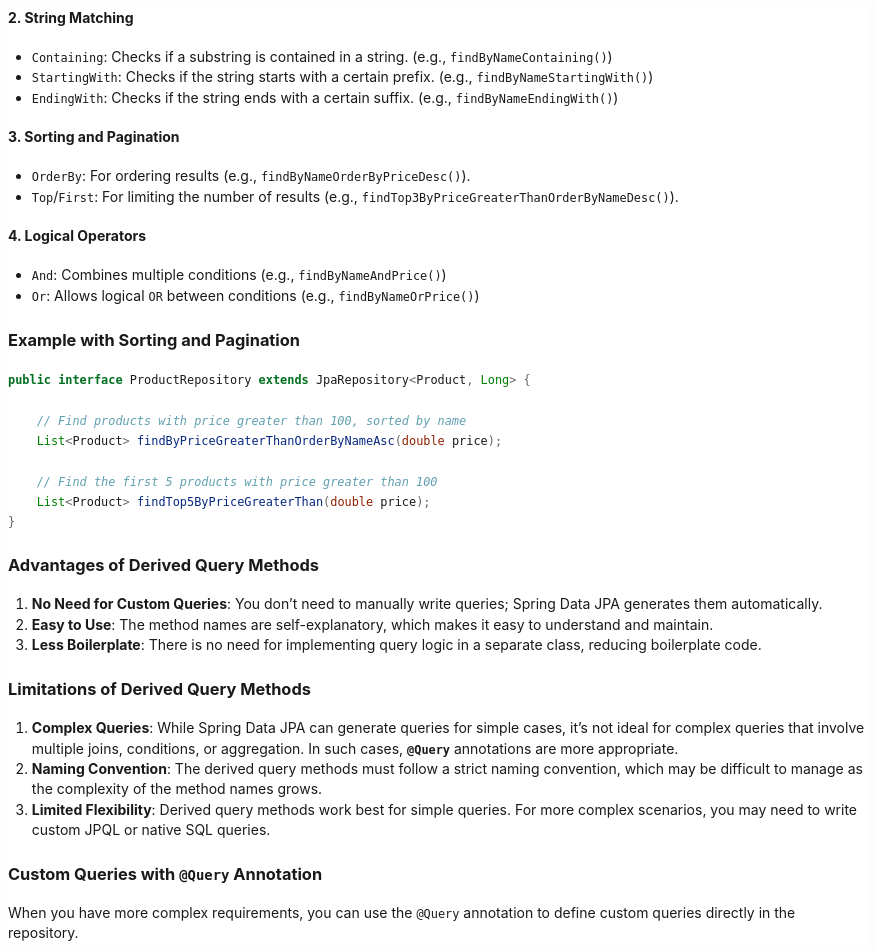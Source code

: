 #### **2. String Matching**

* `Containing`: Checks if a substring is contained in a string. (e.g., `findByNameContaining()`)
* `StartingWith`: Checks if the string starts with a certain prefix. (e.g., `findByNameStartingWith()`)
* `EndingWith`: Checks if the string ends with a certain suffix. (e.g., `findByNameEndingWith()`)

#### **3. Sorting and Pagination**

* `OrderBy`: For ordering results (e.g., `findByNameOrderByPriceDesc()`).
* `Top`/`First`: For limiting the number of results (e.g., `findTop3ByPriceGreaterThanOrderByNameDesc()`).

#### **4. Logical Operators**

* `And`: Combines multiple conditions (e.g., `findByNameAndPrice()`)
* `Or`: Allows logical `OR` between conditions (e.g., `findByNameOrPrice()`)

### **Example with Sorting and Pagination**

```java
public interface ProductRepository extends JpaRepository<Product, Long> {

    // Find products with price greater than 100, sorted by name
    List<Product> findByPriceGreaterThanOrderByNameAsc(double price);
    
    // Find the first 5 products with price greater than 100
    List<Product> findTop5ByPriceGreaterThan(double price);
}
```

### **Advantages of Derived Query Methods**

1. **No Need for Custom Queries**: You don’t need to manually write queries; Spring Data JPA generates them automatically.
2. **Easy to Use**: The method names are self-explanatory, which makes it easy to understand and maintain.
3. **Less Boilerplate**: There is no need for implementing query logic in a separate class, reducing boilerplate code.

### **Limitations of Derived Query Methods**

1. **Complex Queries**: While Spring Data JPA can generate queries for simple cases, it’s not ideal for complex queries that involve multiple joins, conditions, or aggregation. In such cases, **`@Query`** annotations are more appropriate.
2. **Naming Convention**: The derived query methods must follow a strict naming convention, which may be difficult to manage as the complexity of the method names grows.
3. **Limited Flexibility**: Derived query methods work best for simple queries. For more complex scenarios, you may need to write custom JPQL or native SQL queries.

### **Custom Queries with `@Query` Annotation**

When you have more complex requirements, you can use the `@Query` annotation to define custom queries directly in the repository.
